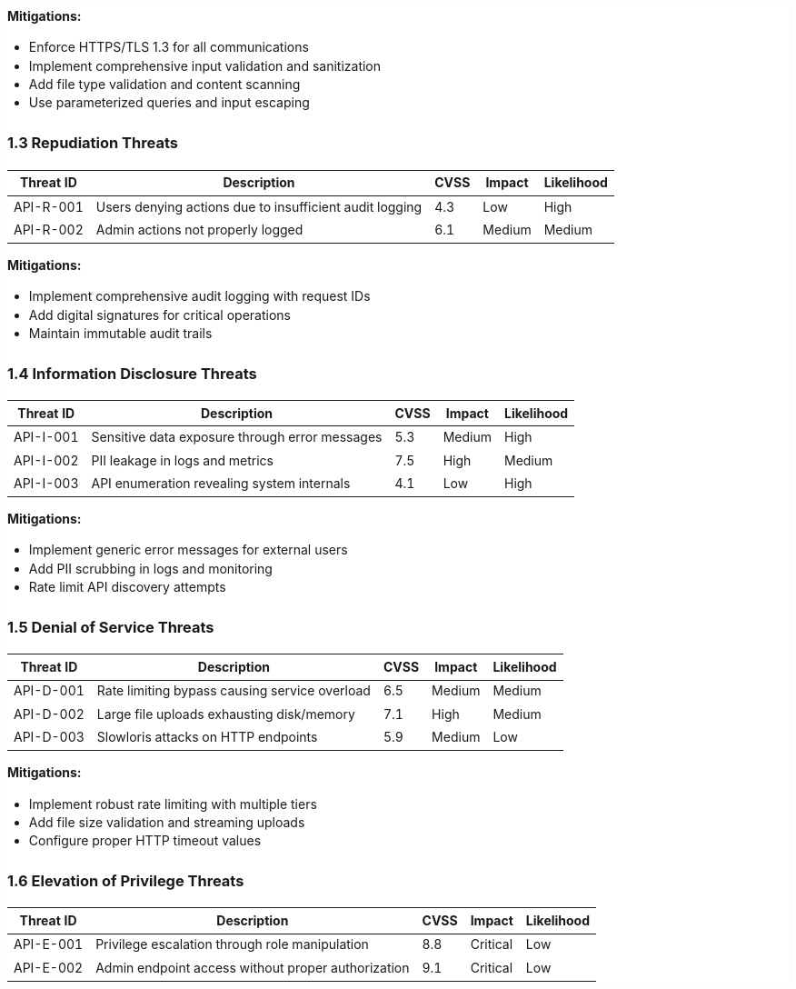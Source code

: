 **Mitigations:**
- Enforce HTTPS/TLS 1.3 for all communications
- Implement comprehensive input validation and sanitization
- Add file type validation and content scanning
- Use parameterized queries and input escaping

### 1.3 Repudiation Threats

| **Threat ID** | **Description** | **CVSS** | **Impact** | **Likelihood** |
|---------------|-----------------|----------|------------|----------------|
| API-R-001 | Users denying actions due to insufficient audit logging | 4.3 | Low | High |
| API-R-002 | Admin actions not properly logged | 6.1 | Medium | Medium |

**Mitigations:**
- Implement comprehensive audit logging with request IDs
- Add digital signatures for critical operations
- Maintain immutable audit trails

### 1.4 Information Disclosure Threats

| **Threat ID** | **Description** | **CVSS** | **Impact** | **Likelihood** |
|---------------|-----------------|----------|------------|----------------|
| API-I-001 | Sensitive data exposure through error messages | 5.3 | Medium | High |
| API-I-002 | PII leakage in logs and metrics | 7.5 | High | Medium |
| API-I-003 | API enumeration revealing system internals | 4.1 | Low | High |

**Mitigations:**
- Implement generic error messages for external users
- Add PII scrubbing in logs and monitoring
- Rate limit API discovery attempts

### 1.5 Denial of Service Threats

| **Threat ID** | **Description** | **CVSS** | **Impact** | **Likelihood** |
|---------------|-----------------|----------|------------|----------------|
| API-D-001 | Rate limiting bypass causing service overload | 6.5 | Medium | Medium |
| API-D-002 | Large file uploads exhausting disk/memory | 7.1 | High | Medium |
| API-D-003 | Slowloris attacks on HTTP endpoints | 5.9 | Medium | Low |

**Mitigations:**
- Implement robust rate limiting with multiple tiers
- Add file size validation and streaming uploads
- Configure proper HTTP timeout values

### 1.6 Elevation of Privilege Threats

| **Threat ID** | **Description** | **CVSS** | **Impact** | **Likelihood** |
|---------------|-----------------|----------|------------|----------------|
| API-E-001 | Privilege escalation through role manipulation | 8.8 | Critical | Low |
| API-E-002 | Admin endpoint access without proper authorization | 9.1 | Critical | Low |
